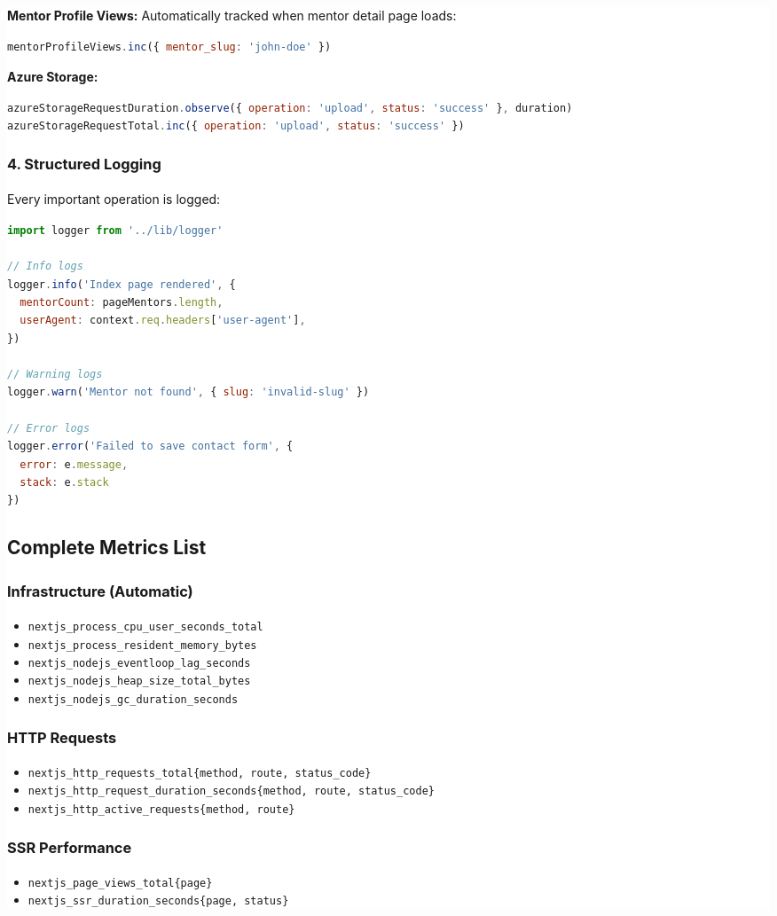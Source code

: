 **Mentor Profile Views:**
Automatically tracked when mentor detail page loads:
```javascript
mentorProfileViews.inc({ mentor_slug: 'john-doe' })
```

**Azure Storage:**
```javascript
azureStorageRequestDuration.observe({ operation: 'upload', status: 'success' }, duration)
azureStorageRequestTotal.inc({ operation: 'upload', status: 'success' })
```

### 4. Structured Logging

Every important operation is logged:

```javascript
import logger from '../lib/logger'

// Info logs
logger.info('Index page rendered', {
  mentorCount: pageMentors.length,
  userAgent: context.req.headers['user-agent'],
})

// Warning logs
logger.warn('Mentor not found', { slug: 'invalid-slug' })

// Error logs
logger.error('Failed to save contact form', {
  error: e.message,
  stack: e.stack
})
```

## Complete Metrics List

### Infrastructure (Automatic)
- `nextjs_process_cpu_user_seconds_total`
- `nextjs_process_resident_memory_bytes`
- `nextjs_nodejs_eventloop_lag_seconds`
- `nextjs_nodejs_heap_size_total_bytes`
- `nextjs_nodejs_gc_duration_seconds`

### HTTP Requests
- `nextjs_http_requests_total{method, route, status_code}`
- `nextjs_http_request_duration_seconds{method, route, status_code}`
- `nextjs_http_active_requests{method, route}`

### SSR Performance
- `nextjs_page_views_total{page}`
- `nextjs_ssr_duration_seconds{page, status}`
